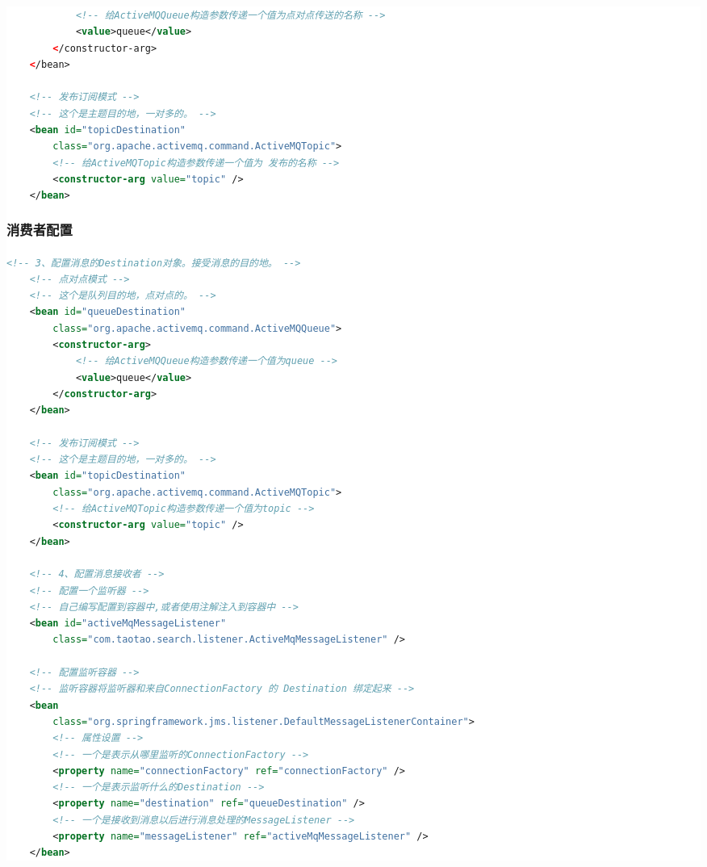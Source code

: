 ```xml
            <!-- 给ActiveMQQueue构造参数传递一个值为点对点传送的名称 -->
            <value>queue</value>
        </constructor-arg>
    </bean>

    <!-- 发布订阅模式 -->
    <!-- 这个是主题目的地，一对多的。 -->
    <bean id="topicDestination"
        class="org.apache.activemq.command.ActiveMQTopic">
        <!-- 给ActiveMQTopic构造参数传递一个值为 发布的名称 -->
        <constructor-arg value="topic" />
    </bean>
```

### 消费者配置

```xml
<!-- 3、配置消息的Destination对象。接受消息的目的地。 -->
    <!-- 点对点模式 -->
    <!-- 这个是队列目的地，点对点的。 -->
    <bean id="queueDestination"
        class="org.apache.activemq.command.ActiveMQQueue">
        <constructor-arg>
            <!-- 给ActiveMQQueue构造参数传递一个值为queue -->
            <value>queue</value>
        </constructor-arg>
    </bean>

    <!-- 发布订阅模式 -->
    <!-- 这个是主题目的地，一对多的。 -->
    <bean id="topicDestination"
        class="org.apache.activemq.command.ActiveMQTopic">
        <!-- 给ActiveMQTopic构造参数传递一个值为topic -->
        <constructor-arg value="topic" />
    </bean>

    <!-- 4、配置消息接收者 -->
    <!-- 配置一个监听器 -->
	<!-- 自己编写配置到容器中,或者使用注解注入到容器中 -->
    <bean id="activeMqMessageListener"
        class="com.taotao.search.listener.ActiveMqMessageListener" />

    <!-- 配置监听容器 -->
	<!-- 监听容器将监听器和来自ConnectionFactory 的 Destination 绑定起来 -->
    <bean
        class="org.springframework.jms.listener.DefaultMessageListenerContainer">
        <!-- 属性设置 -->
        <!-- 一个是表示从哪里监听的ConnectionFactory -->
        <property name="connectionFactory" ref="connectionFactory" />
        <!-- 一个是表示监听什么的Destination -->
        <property name="destination" ref="queueDestination" />
        <!-- 一个是接收到消息以后进行消息处理的MessageListener -->
        <property name="messageListener" ref="activeMqMessageListener" />
    </bean>
```
